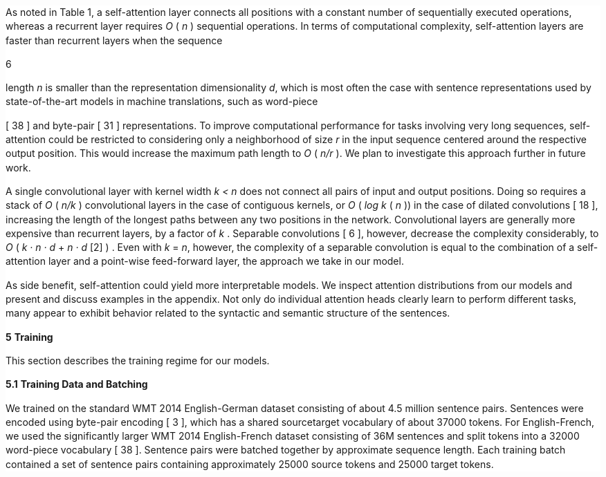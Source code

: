
As noted in Table 1, a self-attention layer connects all positions with a constant number of sequentially
executed operations, whereas a recurrent layer requires _O_ ( _n_ ) sequential operations. In terms of
computational complexity, self-attention layers are faster than recurrent layers when the sequence


6


length _n_ is smaller than the representation dimensionality _d_, which is most often the case with
sentence representations used by state-of-the-art models in machine translations, such as word-piece

[ 38 ] and byte-pair [ 31 ] representations. To improve computational performance for tasks involving
very long sequences, self-attention could be restricted to considering only a neighborhood of size _r_ in
the input sequence centered around the respective output position. This would increase the maximum
path length to _O_ ( _n/r_ ). We plan to investigate this approach further in future work.


A single convolutional layer with kernel width _k < n_ does not connect all pairs of input and output
positions. Doing so requires a stack of _O_ ( _n/k_ ) convolutional layers in the case of contiguous kernels,
or _O_ ( _log_ _k_ ( _n_ )) in the case of dilated convolutions [ 18 ], increasing the length of the longest paths
between any two positions in the network. Convolutional layers are generally more expensive than
recurrent layers, by a factor of _k_ . Separable convolutions [ 6 ], however, decrease the complexity
considerably, to _O_ ( _k · n · d_ + _n · d_ [2] ) . Even with _k_ = _n_, however, the complexity of a separable
convolution is equal to the combination of a self-attention layer and a point-wise feed-forward layer,
the approach we take in our model.


As side benefit, self-attention could yield more interpretable models. We inspect attention distributions
from our models and present and discuss examples in the appendix. Not only do individual attention
heads clearly learn to perform different tasks, many appear to exhibit behavior related to the syntactic
and semantic structure of the sentences.


**5** **Training**


This section describes the training regime for our models.


**5.1** **Training Data and Batching**


We trained on the standard WMT 2014 English-German dataset consisting of about 4.5 million
sentence pairs. Sentences were encoded using byte-pair encoding [ 3 ], which has a shared sourcetarget vocabulary of about 37000 tokens. For English-French, we used the significantly larger WMT
2014 English-French dataset consisting of 36M sentences and split tokens into a 32000 word-piece
vocabulary [ 38 ]. Sentence pairs were batched together by approximate sequence length. Each training
batch contained a set of sentence pairs containing approximately 25000 source tokens and 25000
target tokens.

